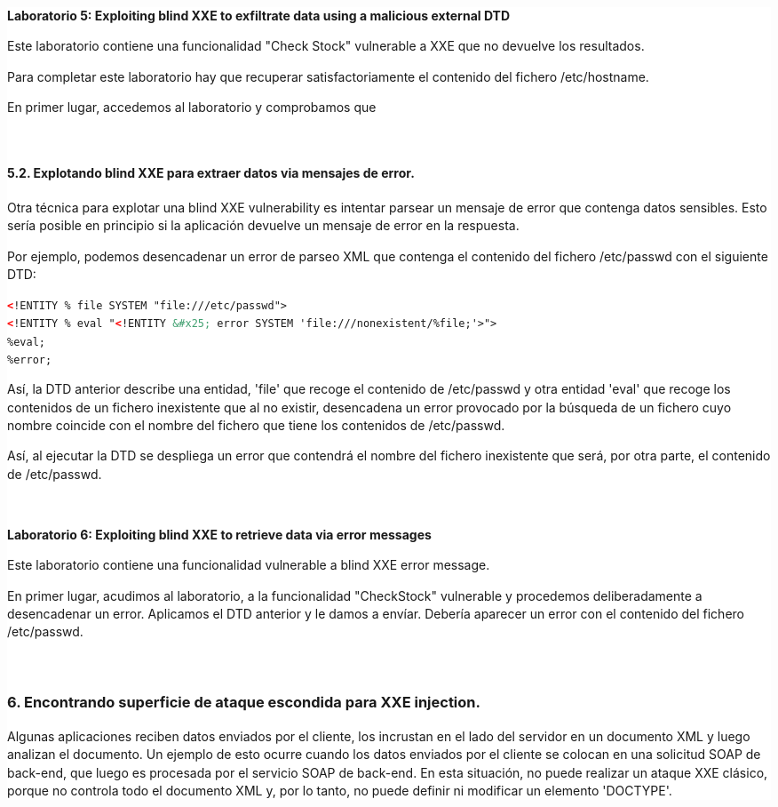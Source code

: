 **Laboratorio 5: Exploiting blind XXE to exfiltrate data using a malicious external DTD**

Este laboratorio contiene una funcionalidad "Check Stock" vulnerable a XXE que no devuelve los resultados.

Para completar este laboratorio hay que recuperar satisfactoriamente el contenido del fichero /etc/hostname.

En primer lugar, accedemos al laboratorio y comprobamos que

<br />

#### 5.2. Explotando blind XXE para extraer datos via mensajes de error.

Otra técnica para explotar una blind XXE vulnerability es intentar parsear un mensaje de error que contenga datos sensibles. Esto sería posible en principio si la aplicación devuelve un mensaje de error en la respuesta.

Por ejemplo, podemos desencadenar un error de parseo XML que contenga el contenido del fichero /etc/passwd con el siguiente DTD:

```XML
<!ENTITY % file SYSTEM "file:///etc/passwd">
<!ENTITY % eval "<!ENTITY &#x25; error SYSTEM 'file:///nonexistent/%file;'>">
%eval;
%error;
```

Así, la DTD anterior describe una entidad, 'file' que recoge el contenido de /etc/passwd y otra entidad 'eval' que recoge los contenidos de un fichero inexistente que al no existir, desencadena un error provocado por la búsqueda de un fichero cuyo nombre coincide con el nombre del fichero que tiene los contenidos de /etc/passwd.

Así, al ejecutar la DTD se despliega un error que contendrá el nombre del fichero inexistente que será, por otra parte, el contenido de /etc/passwd.

<br />

**Laboratorio 6: Exploiting blind XXE to retrieve data via error messages**

Este laboratorio contiene una funcionalidad vulnerable a blind XXE error message.

En primer lugar, acudimos al laboratorio, a la funcionalidad "CheckStock" vulnerable y procedemos deliberadamente a desencadenar un error. Aplicamos el DTD anterior y le damos a envíar. Debería aparecer un error con el contenido del fichero /etc/passwd.

<br />

### 6. Encontrando superficie de ataque escondida para XXE injection.

Algunas aplicaciones reciben datos enviados por el cliente, los incrustan en el lado del servidor en un documento XML y luego analizan el documento. Un ejemplo de esto ocurre cuando los datos enviados por el cliente se colocan en una solicitud SOAP de back-end, que luego es procesada por el servicio SOAP de back-end. En esta situación, no puede realizar un ataque XXE clásico, porque no controla todo el documento XML y, por lo tanto, no puede definir ni modificar un elemento 'DOCTYPE'. 
